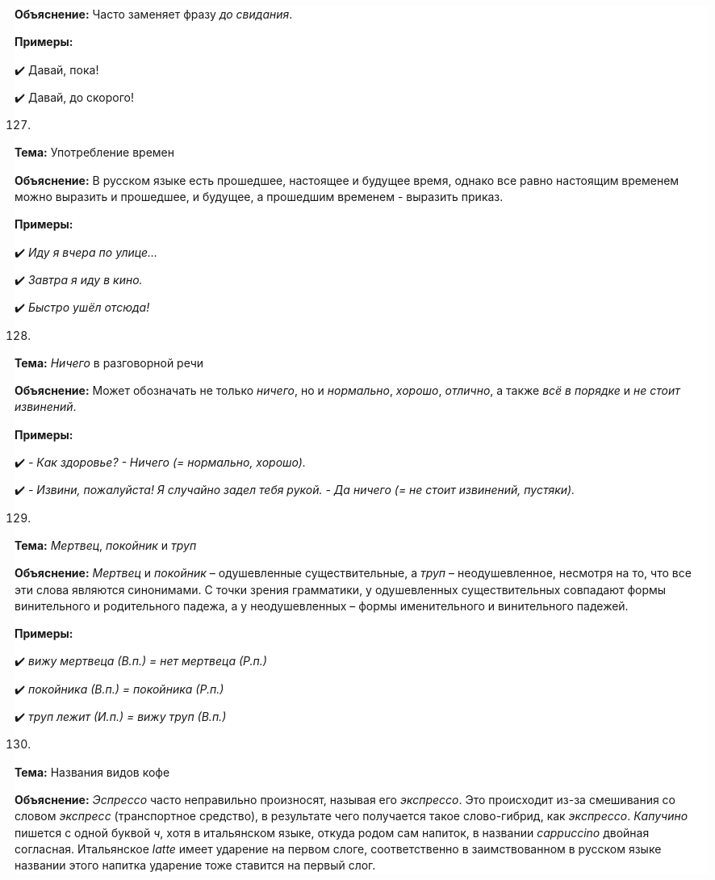 **Объяснение:** Часто заменяет фразу *до свидания*.

**Примеры:**

:heavy_check_mark: Давай, пока!

:heavy_check_mark: Давай, до скорого!

127.

**Тема:** Употребление времен

**Объяснение:** В русском языке есть прошедшее, настоящее и будущее время, однако все равно настоящим временем можно выразить и прошедшее, и будущее, а прошедшим временем - выразить приказ.

**Примеры:**

:heavy_check_mark: *Иду я вчера по улице…*

:heavy_check_mark: *Завтра я иду в кино.*

:heavy_check_mark: *Быстро ушёл отсюда!*

128.

**Тема:** *Ничего* в разговорной речи

**Объяснение:** Может обозначать не только *ничего*, но и *нормально*, *хорошо*, *отлично*, а также *всё в порядке* и *не стоит извинений*.

**Примеры:**

:heavy_check_mark: *- Как здоровье? - Ничего (= нормально, хорошо).*

:heavy_check_mark: *- Извини, пожалуйста! Я случайно задел тебя рукой. - Да ничего (= не стоит извинений, пустяки).*

129.

**Тема:** *Мертвец*, *покойник* и *труп*

**Объяснение:** *Мертвец* и *покойник* – одушевленные существительные, а *труп* – неодушевленное, несмотря на то, что все эти слова являются синонимами. С точки зрения грамматики, у одушевленных существительных совпадают формы винительного и родительного падежа, а у неодушевленных – формы именительного и винительного падежей.

**Примеры:**

:heavy_check_mark: *вижу мертвеца (В.п.) = нет мертвеца (Р.п.)*

:heavy_check_mark: *покойника (В.п.) = покойника (Р.п.)*

:heavy_check_mark: *труп лежит (И.п.) = вижу труп (В.п.)*

130.

**Тема:** Названия видов кофе

**Объяснение:** *Эспрессо* часто неправильно произносят, называя его *экспрессо*. Это происходит из-за смешивания со словом *экспресс* (транспортное средство), в результате чего получается такое слово-гибрид, как *экспрессо*. *Капучино* пишется с одной буквой *ч*, хотя в итальянском языке, откуда родом сам напиток, в названии *cappuccino* двойная согласная. Итальянское *latte* имеет ударение на первом слоге, соответственно в заимствованном в русском языке названии этого напитка ударение тоже ставится на первый слог.
